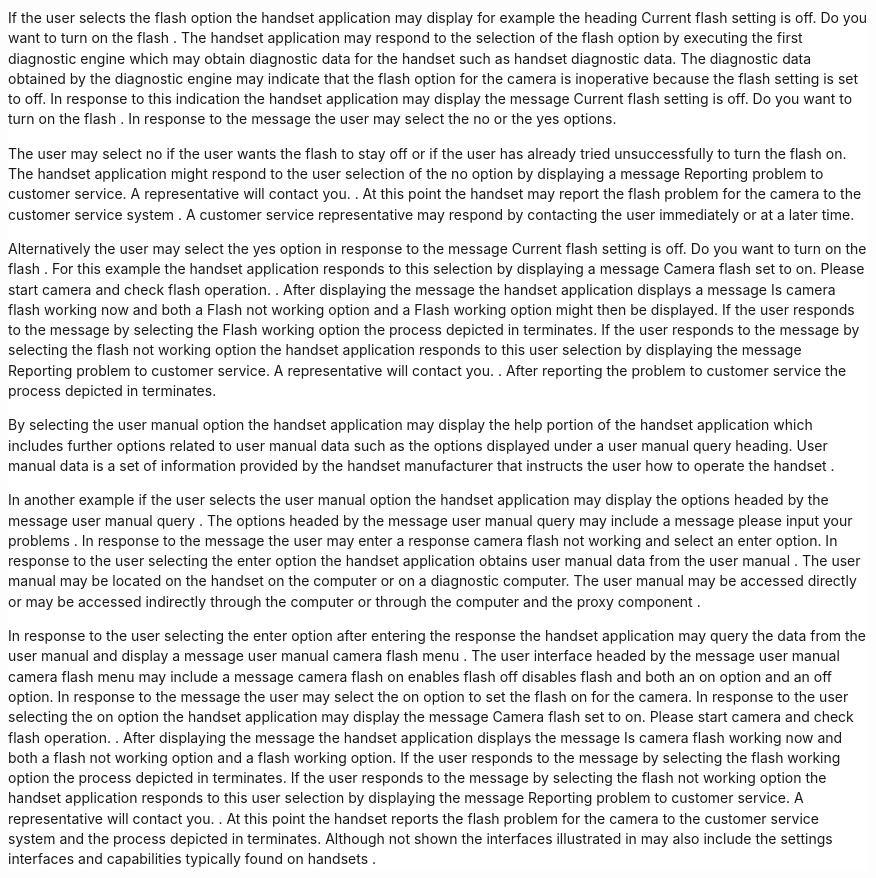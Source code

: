If the user selects the flash option the handset application may display for example the heading Current flash setting is off. Do you want to turn on the flash . The handset application may respond to the selection of the flash option by executing the first diagnostic engine which may obtain diagnostic data for the handset such as handset diagnostic data. The diagnostic data obtained by the diagnostic engine may indicate that the flash option for the camera is inoperative because the flash setting is set to off. In response to this indication the handset application may display the message Current flash setting is off. Do you want to turn on the flash . In response to the message the user may select the no or the yes options.

The user may select no if the user wants the flash to stay off or if the user has already tried unsuccessfully to turn the flash on. The handset application might respond to the user selection of the no option by displaying a message Reporting problem to customer service. A representative will contact you. . At this point the handset may report the flash problem for the camera to the customer service system . A customer service representative may respond by contacting the user immediately or at a later time.

Alternatively the user may select the yes option in response to the message Current flash setting is off. Do you want to turn on the flash . For this example the handset application responds to this selection by displaying a message Camera flash set to on. Please start camera and check flash operation. . After displaying the message the handset application displays a message Is camera flash working now and both a Flash not working option and a Flash working option might then be displayed. If the user responds to the message by selecting the Flash working option the process depicted in terminates. If the user responds to the message by selecting the flash not working option the handset application responds to this user selection by displaying the message Reporting problem to customer service. A representative will contact you. . After reporting the problem to customer service the process depicted in terminates.

By selecting the user manual option the handset application may display the help portion of the handset application which includes further options related to user manual data such as the options displayed under a user manual query heading. User manual data is a set of information provided by the handset manufacturer that instructs the user how to operate the handset .

In another example if the user selects the user manual option the handset application may display the options headed by the message user manual query . The options headed by the message user manual query may include a message please input your problems . In response to the message the user may enter a response camera flash not working and select an enter option. In response to the user selecting the enter option the handset application obtains user manual data from the user manual . The user manual may be located on the handset on the computer or on a diagnostic computer. The user manual may be accessed directly or may be accessed indirectly through the computer or through the computer and the proxy component .

In response to the user selecting the enter option after entering the response the handset application may query the data from the user manual and display a message user manual camera flash menu . The user interface headed by the message user manual camera flash menu may include a message camera flash on enables flash off disables flash and both an on option and an off option. In response to the message the user may select the on option to set the flash on for the camera. In response to the user selecting the on option the handset application may display the message Camera flash set to on. Please start camera and check flash operation. . After displaying the message the handset application displays the message Is camera flash working now and both a flash not working option and a flash working option. If the user responds to the message by selecting the flash working option the process depicted in terminates. If the user responds to the message by selecting the flash not working option the handset application responds to this user selection by displaying the message Reporting problem to customer service. A representative will contact you. . At this point the handset reports the flash problem for the camera to the customer service system and the process depicted in terminates. Although not shown the interfaces illustrated in may also include the settings interfaces and capabilities typically found on handsets .
